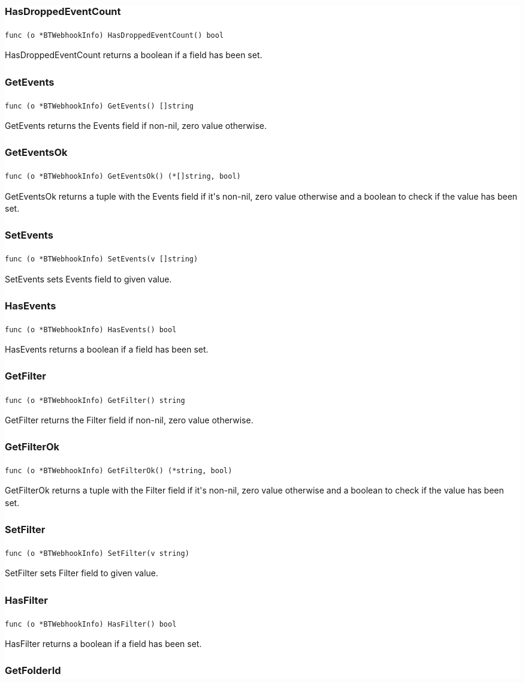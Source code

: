 ### HasDroppedEventCount

`func (o *BTWebhookInfo) HasDroppedEventCount() bool`

HasDroppedEventCount returns a boolean if a field has been set.

### GetEvents

`func (o *BTWebhookInfo) GetEvents() []string`

GetEvents returns the Events field if non-nil, zero value otherwise.

### GetEventsOk

`func (o *BTWebhookInfo) GetEventsOk() (*[]string, bool)`

GetEventsOk returns a tuple with the Events field if it's non-nil, zero value otherwise
and a boolean to check if the value has been set.

### SetEvents

`func (o *BTWebhookInfo) SetEvents(v []string)`

SetEvents sets Events field to given value.

### HasEvents

`func (o *BTWebhookInfo) HasEvents() bool`

HasEvents returns a boolean if a field has been set.

### GetFilter

`func (o *BTWebhookInfo) GetFilter() string`

GetFilter returns the Filter field if non-nil, zero value otherwise.

### GetFilterOk

`func (o *BTWebhookInfo) GetFilterOk() (*string, bool)`

GetFilterOk returns a tuple with the Filter field if it's non-nil, zero value otherwise
and a boolean to check if the value has been set.

### SetFilter

`func (o *BTWebhookInfo) SetFilter(v string)`

SetFilter sets Filter field to given value.

### HasFilter

`func (o *BTWebhookInfo) HasFilter() bool`

HasFilter returns a boolean if a field has been set.

### GetFolderId
